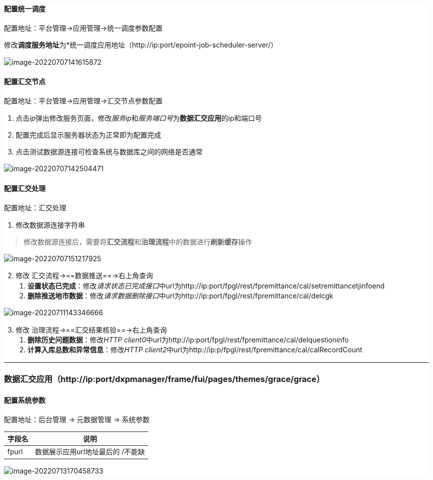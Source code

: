 #### 配置统一调度

配置地址：平台管理->应用管理->统一调度参数配置

修改**调度服务地址**为*统一调度应用地址（http://ip:port/epoint-job-scheduler-server/）

![image-20220707141615872](https://xmls-typora-pic.oss-cn-shanghai.aliyuncs.com/pic/image-20220707141615872.png)

#### 配置汇交节点

配置地址：平台管理->应用管理->汇交节点参数配置

1. 点击*ip*弹出修改服务页面，修改*服务ip*和*服务端口号*为**数据汇交应用**的ip和端口号

2. 配置完成后显示服务器状态为正常即为配置完成
3. 点击测试数据源连接可检查系统与数据库之间的网络是否通常

![image-20220707142504471](https://xmls-typora-pic.oss-cn-shanghai.aliyuncs.com/pic/image-20220707142504471.png)

#### 配置汇交处理

配置地址：汇交处理

1. 修改数据源连接字符串

> 修改数据源连接后，需要将**汇交流程**和**治理流程**中的数据进行**刷新缓存**操作

![image-20220707151217925](https://xmls-typora-pic.oss-cn-shanghai.aliyuncs.com/pic/image-20220707151217925.png)

2. 修改 汇交流程->==数据推送==->右上角查询
   1. **设置状态已完成**：修改*请求状态已完成接口*中url为http://ip:port/fpgl/rest/fpremittance/cal/setremittancetjinfoend
   2. **删除推送地市数据**：修改*请求数据删除接口*中url为http://ip:port/fpgl/rest/fpremittance/cal/delcgk

![image-20220711143346666](https://xmls-typora-pic.oss-cn-shanghai.aliyuncs.com/pic/image-20220711143346666.png)

3. 修改 治理流程->==汇交结果核验==->右上角查询
   1. **删除历史问题数据**：修改*HTTP client0*中url为http://ip:port/fpgl/rest/fpremittance/cal/delquestioninfo
   1. **计算入库总数和异常信息**：修改*HTTP client2*中url为http://ip:p/fpgl/rest/fpremittance/cal/calRecordCount



------



### 数据汇交应用（http://ip:port/dxpmanager/frame/fui/pages/themes/grace/grace）

#### 配置系统参数

配置地址：后台管理 -> 元数据管理 -> 系统参数

| 字段名 | 说明                              |
| ------ | --------------------------------- |
| fpurl  | 数据展示应用url地址最后的 /不能缺 |

![image-20220713170458733](https://xmls-typora-pic.oss-cn-shanghai.aliyuncs.com/pic/image-20220713170458733.png)
